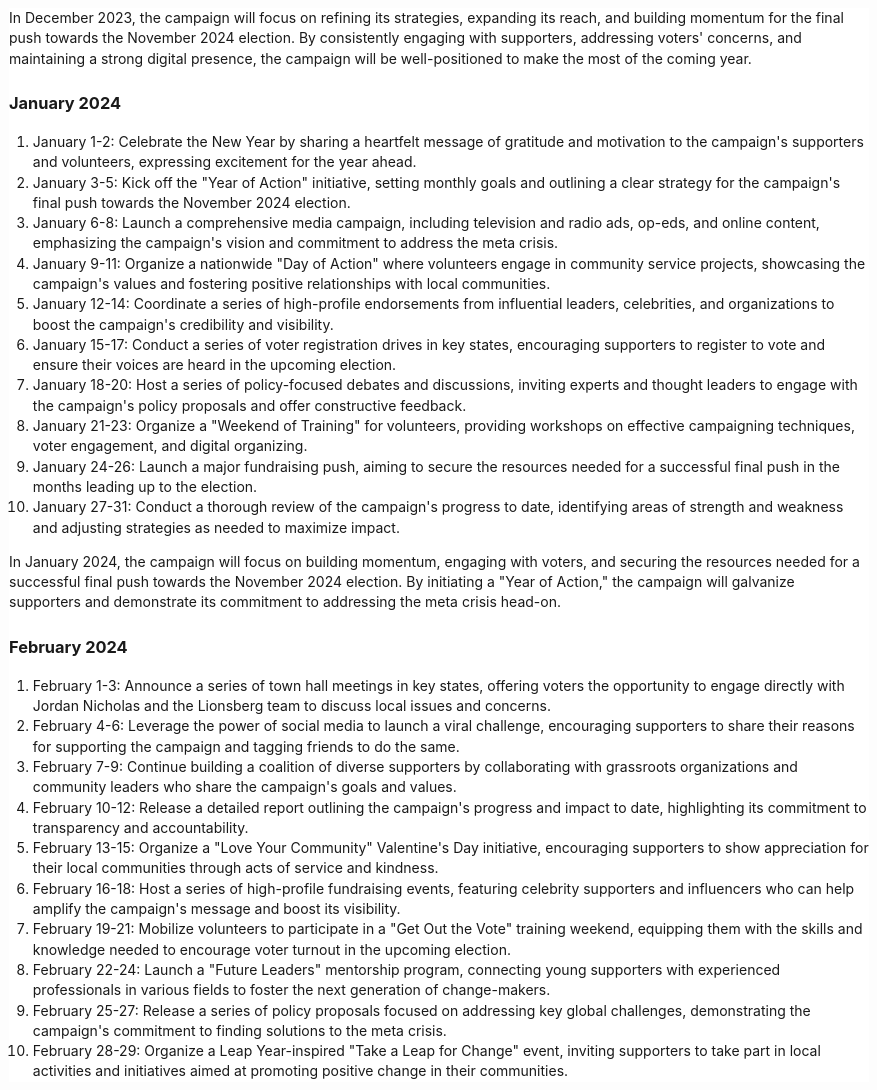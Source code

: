 In December 2023, the campaign will focus on refining its strategies, expanding its reach, and building momentum for the final push towards the November 2024 election. By consistently engaging with supporters, addressing voters' concerns, and maintaining a strong digital presence, the campaign will be well-positioned to make the most of the coming year.

### January 2024

1.  January 1-2: Celebrate the New Year by sharing a heartfelt message of gratitude and motivation to the campaign's supporters and volunteers, expressing excitement for the year ahead.
2.  January 3-5: Kick off the "Year of Action" initiative, setting monthly goals and outlining a clear strategy for the campaign's final push towards the November 2024 election.
3.  January 6-8: Launch a comprehensive media campaign, including television and radio ads, op-eds, and online content, emphasizing the campaign's vision and commitment to address the meta crisis.
4.  January 9-11: Organize a nationwide "Day of Action" where volunteers engage in community service projects, showcasing the campaign's values and fostering positive relationships with local communities.
5.  January 12-14: Coordinate a series of high-profile endorsements from influential leaders, celebrities, and organizations to boost the campaign's credibility and visibility.
6.  January 15-17: Conduct a series of voter registration drives in key states, encouraging supporters to register to vote and ensure their voices are heard in the upcoming election.
7.  January 18-20: Host a series of policy-focused debates and discussions, inviting experts and thought leaders to engage with the campaign's policy proposals and offer constructive feedback.
8.  January 21-23: Organize a "Weekend of Training" for volunteers, providing workshops on effective campaigning techniques, voter engagement, and digital organizing.
9.  January 24-26: Launch a major fundraising push, aiming to secure the resources needed for a successful final push in the months leading up to the election.
10.  January 27-31: Conduct a thorough review of the campaign's progress to date, identifying areas of strength and weakness and adjusting strategies as needed to maximize impact.

In January 2024, the campaign will focus on building momentum, engaging with voters, and securing the resources needed for a successful final push towards the November 2024 election. By initiating a "Year of Action," the campaign will galvanize supporters and demonstrate its commitment to addressing the meta crisis head-on.

### February 2024

1.  February 1-3: Announce a series of town hall meetings in key states, offering voters the opportunity to engage directly with Jordan Nicholas and the Lionsberg team to discuss local issues and concerns.
2.  February 4-6: Leverage the power of social media to launch a viral challenge, encouraging supporters to share their reasons for supporting the campaign and tagging friends to do the same.
3.  February 7-9: Continue building a coalition of diverse supporters by collaborating with grassroots organizations and community leaders who share the campaign's goals and values.
4.  February 10-12: Release a detailed report outlining the campaign's progress and impact to date, highlighting its commitment to transparency and accountability.
5.  February 13-15: Organize a "Love Your Community" Valentine's Day initiative, encouraging supporters to show appreciation for their local communities through acts of service and kindness.
6.  February 16-18: Host a series of high-profile fundraising events, featuring celebrity supporters and influencers who can help amplify the campaign's message and boost its visibility.
7.  February 19-21: Mobilize volunteers to participate in a "Get Out the Vote" training weekend, equipping them with the skills and knowledge needed to encourage voter turnout in the upcoming election.
8.  February 22-24: Launch a "Future Leaders" mentorship program, connecting young supporters with experienced professionals in various fields to foster the next generation of change-makers.
9.  February 25-27: Release a series of policy proposals focused on addressing key global challenges, demonstrating the campaign's commitment to finding solutions to the meta crisis.
10.  February 28-29: Organize a Leap Year-inspired "Take a Leap for Change" event, inviting supporters to take part in local activities and initiatives aimed at promoting positive change in their communities.
